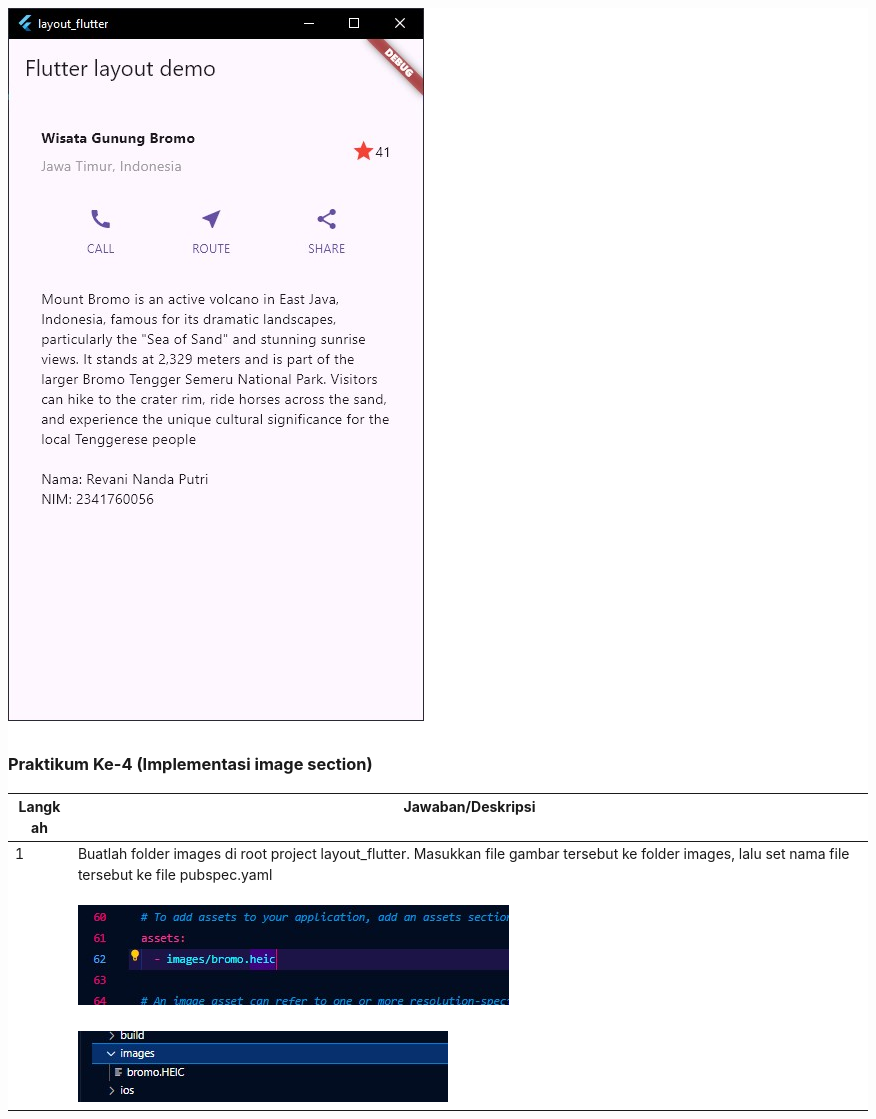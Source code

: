 ![Hasil Praktikum 3](images/praktikum3_hasil.jpg)
---

### Praktikum Ke-4 (Implementasi image section)

| Langkah | Jawaban/Deskripsi |
|---------|-------------------|
| 1 | Buatlah folder images di root project layout_flutter. Masukkan file gambar tersebut ke folder images, lalu set nama file tersebut ke file pubspec.yaml<br><br>![Langkah 1-a](images/praktikum4_langkah1-a.jpg)<br><br>![Langkah 1-b](images/praktikum4_langkah1-b.jpg) |